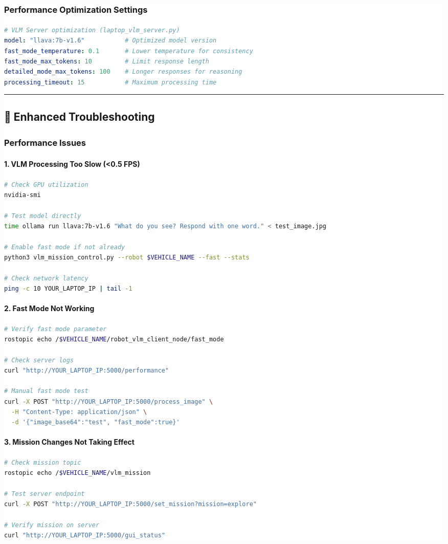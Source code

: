 ### **Performance Optimization Settings**
```yaml
# VLM Server optimization (laptop_vlm_server.py)
model: "llava:7b-v1.6"           # Optimized model version
fast_mode_temperature: 0.1       # Lower temperature for consistency
fast_mode_max_tokens: 10         # Limit response length
detailed_mode_max_tokens: 100    # Longer responses for reasoning
processing_timeout: 15           # Maximum processing time
```

---

## 🐛 **Enhanced Troubleshooting**

### **Performance Issues**

#### **1. VLM Processing Too Slow (<0.5 FPS)**
```bash
# Check GPU utilization
nvidia-smi

# Test model directly
time ollama run llava:7b-v1.6 "What do you see? Respond with one word." < test_image.jpg

# Enable fast mode if not already
python3 vlm_mission_control.py --robot $VEHICLE_NAME --fast --stats

# Check network latency
ping -c 10 YOUR_LAPTOP_IP | tail -1
```

#### **2. Fast Mode Not Working**
```bash
# Verify fast mode parameter
rostopic echo /$VEHICLE_NAME/robot_vlm_client_node/fast_mode

# Check server logs
curl "http://YOUR_LAPTOP_IP:5000/performance"

# Manual fast mode test
curl -X POST "http://YOUR_LAPTOP_IP:5000/process_image" \
  -H "Content-Type: application/json" \
  -d '{"image_base64":"test", "fast_mode":true}'
```

#### **3. Mission Changes Not Taking Effect**
```bash
# Check mission topic
rostopic echo /$VEHICLE_NAME/vlm_mission

# Test server endpoint
curl -X POST "http://YOUR_LAPTOP_IP:5000/set_mission?mission=explore"

# Verify mission on server
curl "http://YOUR_LAPTOP_IP:5000/gui_status"
```
